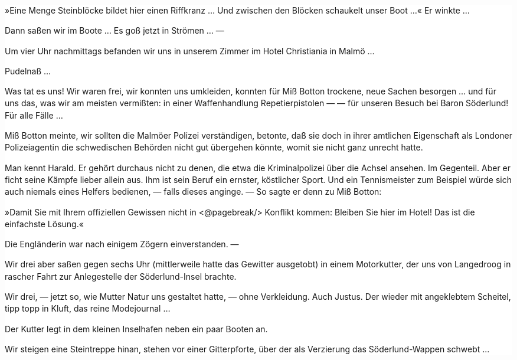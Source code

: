 »Eine Menge Steinblöcke bildet hier einen Riffkranz …
Und zwischen den Blöcken schaukelt unser Boot …« Er
winkte …

Dann saßen wir im Boote … Es goß jetzt in Strömen
… —

Um vier Uhr nachmittags befanden wir uns in unserem
Zimmer im Hotel Christiania in Malmö …

Pudelnaß …

Was tat es uns! Wir waren frei, wir konnten uns
umkleiden, konnten für Miß Botton trockene, neue Sachen
besorgen … und für uns das, was wir am meisten vermißten:
in einer Waffenhandlung Repetierpistolen — — für
unseren Besuch bei Baron Söderlund! Für alle Fälle …

Miß Botton meinte, wir sollten die Malmöer Polizei
verständigen, betonte, daß sie doch in ihrer amtlichen Eigenschaft
als Londoner Polizeiagentin die schwedischen Behörden
nicht gut übergehen könnte, womit sie nicht ganz unrecht
hatte.

Man kennt Harald. Er gehört durchaus nicht zu denen,
die etwa die Kriminalpolizei über die Achsel ansehen. Im
Gegenteil. Aber er ficht seine Kämpfe lieber allein aus.
Ihm ist sein Beruf ein ernster, köstlicher Sport. Und ein
Tennismeister zum Beispiel würde sich auch niemals eines
Helfers bedienen, — falls dieses anginge. — So sagte er
denn zu Miß Botton:

»Damit Sie mit Ihrem offiziellen Gewissen nicht in
<@pagebreak/>
Konflikt kommen: Bleiben Sie hier im Hotel! Das ist die
einfachste Lösung.«

Die Engländerin war nach einigem Zögern einverstanden.
—

Wir drei aber saßen gegen sechs Uhr (mittlerweile hatte
das Gewitter ausgetobt) in einem Motorkutter, der uns von
Langedroog in rascher Fahrt zur Anlegestelle der
Söderlund-Insel brachte.

Wir drei, — jetzt so, wie Mutter Natur uns gestaltet
hatte, — ohne Verkleidung. Auch Justus. Der wieder mit
angeklebtem Scheitel, tipp topp in Kluft, das reine Modejournal
…

Der Kutter legt in dem kleinen Inselhafen neben ein
paar Booten an.

Wir steigen eine Steintreppe hinan, stehen vor einer
Gitterpforte, über der als Verzierung das Söderlund-Wappen
schwebt …
